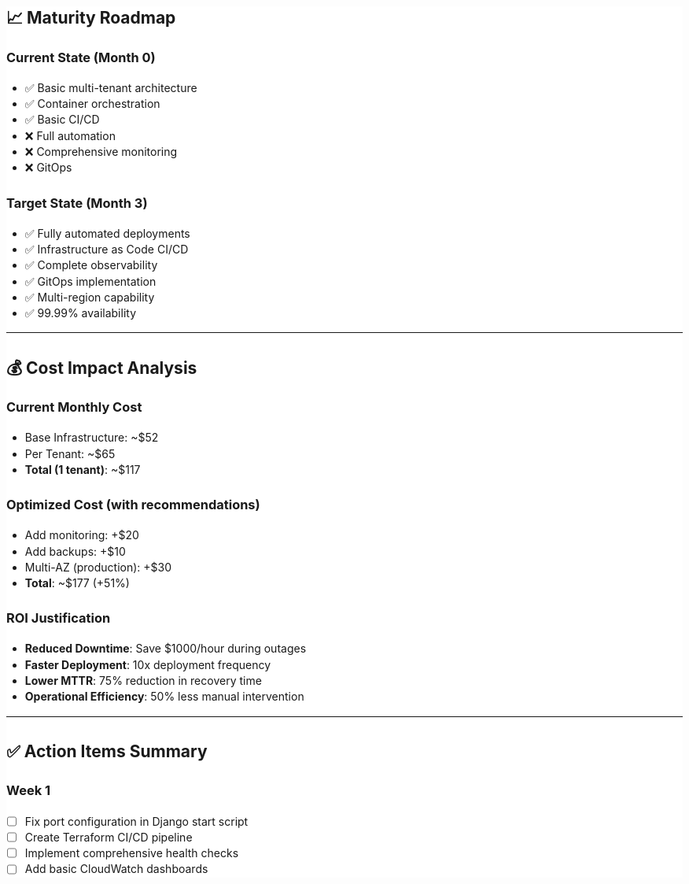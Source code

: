 
## 📈 Maturity Roadmap

### Current State (Month 0)
- ✅ Basic multi-tenant architecture
- ✅ Container orchestration
- ✅ Basic CI/CD
- ❌ Full automation
- ❌ Comprehensive monitoring
- ❌ GitOps

### Target State (Month 3)
- ✅ Fully automated deployments
- ✅ Infrastructure as Code CI/CD
- ✅ Complete observability
- ✅ GitOps implementation
- ✅ Multi-region capability
- ✅ 99.99% availability

---

## 💰 Cost Impact Analysis

### Current Monthly Cost
- Base Infrastructure: ~$52
- Per Tenant: ~$65
- **Total (1 tenant)**: ~$117

### Optimized Cost (with recommendations)
- Add monitoring: +$20
- Add backups: +$10
- Multi-AZ (production): +$30
- **Total**: ~$177 (+51%)

### ROI Justification
- **Reduced Downtime**: Save $1000/hour during outages
- **Faster Deployment**: 10x deployment frequency
- **Lower MTTR**: 75% reduction in recovery time
- **Operational Efficiency**: 50% less manual intervention

---

## ✅ Action Items Summary

### Week 1
- [ ] Fix port configuration in Django start script
- [ ] Create Terraform CI/CD pipeline
- [ ] Implement comprehensive health checks
- [ ] Add basic CloudWatch dashboards
